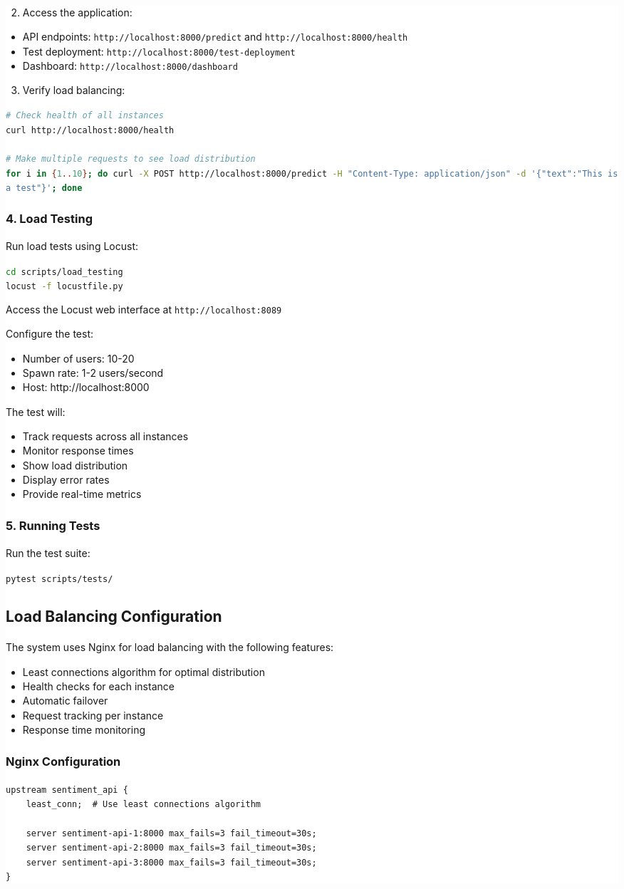 2. Access the application:
- API endpoints: `http://localhost:8000/predict` and `http://localhost:8000/health`
- Test deployment: `http://localhost:8000/test-deployment`
- Dashboard: `http://localhost:8000/dashboard`

3. Verify load balancing:
```bash
# Check health of all instances
curl http://localhost:8000/health

# Make multiple requests to see load distribution
for i in {1..10}; do curl -X POST http://localhost:8000/predict -H "Content-Type: application/json" -d '{"text":"This is a test"}'; done
```

### 4. Load Testing

Run load tests using Locust:
```bash
cd scripts/load_testing
locust -f locustfile.py
```
Access the Locust web interface at `http://localhost:8089`

Configure the test:
- Number of users: 10-20
- Spawn rate: 1-2 users/second
- Host: http://localhost:8000

The test will:
- Track requests across all instances
- Monitor response times
- Show load distribution
- Display error rates
- Provide real-time metrics

### 5. Running Tests

Run the test suite:
```bash
pytest scripts/tests/
```

## Load Balancing Configuration

The system uses Nginx for load balancing with the following features:
- Least connections algorithm for optimal distribution
- Health checks for each instance
- Automatic failover
- Request tracking per instance
- Response time monitoring

### Nginx Configuration
```nginx
upstream sentiment_api {
    least_conn;  # Use least connections algorithm
    
    server sentiment-api-1:8000 max_fails=3 fail_timeout=30s;
    server sentiment-api-2:8000 max_fails=3 fail_timeout=30s;
    server sentiment-api-3:8000 max_fails=3 fail_timeout=30s;
}
```
